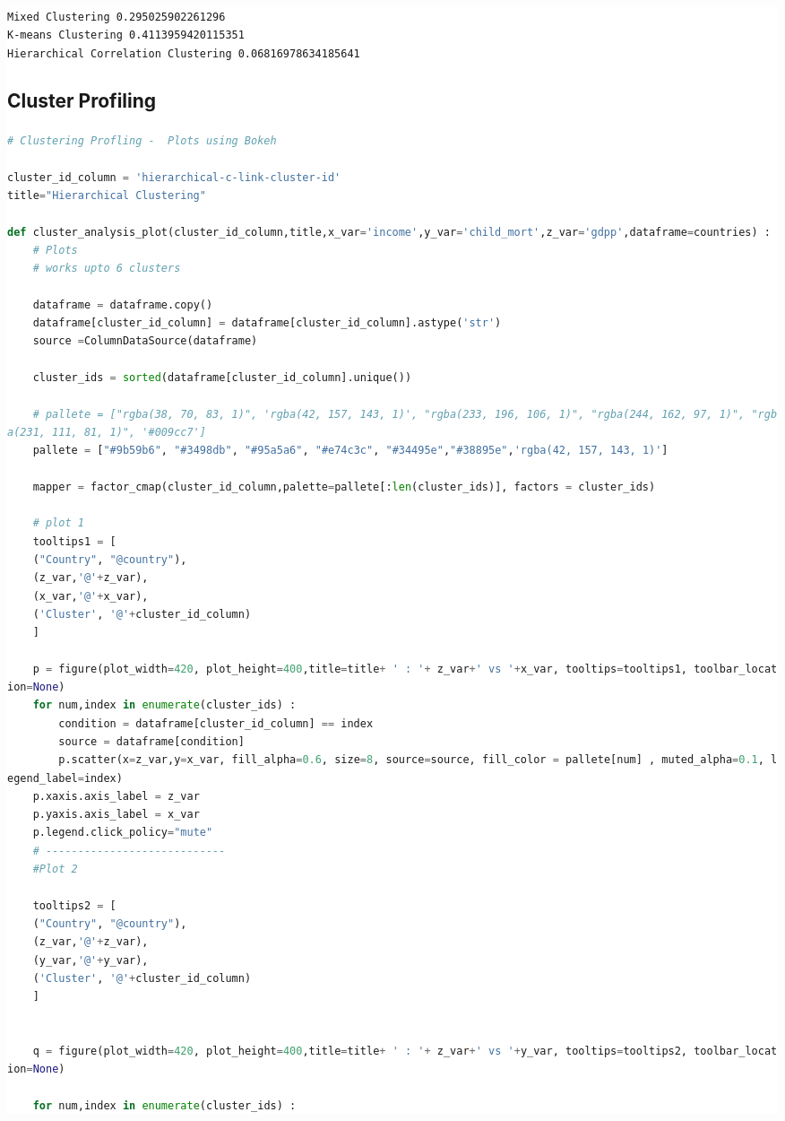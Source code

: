     Mixed Clustering 0.295025902261296
    K-means Clustering 0.4113959420115351
    Hierarchical Correlation Clustering 0.06816978634185641

## Cluster Profiling

```python
# Clustering Profling -  Plots using Bokeh

cluster_id_column = 'hierarchical-c-link-cluster-id'
title="Hierarchical Clustering"

def cluster_analysis_plot(cluster_id_column,title,x_var='income',y_var='child_mort',z_var='gdpp',dataframe=countries) :
    # Plots
    # works upto 6 clusters

    dataframe = dataframe.copy()
    dataframe[cluster_id_column] = dataframe[cluster_id_column].astype('str')
    source =ColumnDataSource(dataframe)

    cluster_ids = sorted(dataframe[cluster_id_column].unique())

    # pallete = ["rgba(38, 70, 83, 1)", 'rgba(42, 157, 143, 1)', "rgba(233, 196, 106, 1)", "rgba(244, 162, 97, 1)", "rgba(231, 111, 81, 1)", '#009cc7']
    pallete = ["#9b59b6", "#3498db", "#95a5a6", "#e74c3c", "#34495e","#38895e",'rgba(42, 157, 143, 1)']

    mapper = factor_cmap(cluster_id_column,palette=pallete[:len(cluster_ids)], factors = cluster_ids)

    # plot 1
    tooltips1 = [
    ("Country", "@country"),
    (z_var,'@'+z_var),
    (x_var,'@'+x_var),
    ('Cluster', '@'+cluster_id_column)
    ]

    p = figure(plot_width=420, plot_height=400,title=title+ ' : '+ z_var+' vs '+x_var, tooltips=tooltips1, toolbar_location=None)
    for num,index in enumerate(cluster_ids) :
        condition = dataframe[cluster_id_column] == index
        source = dataframe[condition]
        p.scatter(x=z_var,y=x_var, fill_alpha=0.6, size=8, source=source, fill_color = pallete[num] , muted_alpha=0.1, legend_label=index)
    p.xaxis.axis_label = z_var
    p.yaxis.axis_label = x_var
    p.legend.click_policy="mute"
    # ----------------------------
    #Plot 2

    tooltips2 = [
    ("Country", "@country"),
    (z_var,'@'+z_var),
    (y_var,'@'+y_var),
    ('Cluster', '@'+cluster_id_column)
    ]


    q = figure(plot_width=420, plot_height=400,title=title+ ' : '+ z_var+' vs '+y_var, tooltips=tooltips2, toolbar_location=None)

    for num,index in enumerate(cluster_ids) :
```